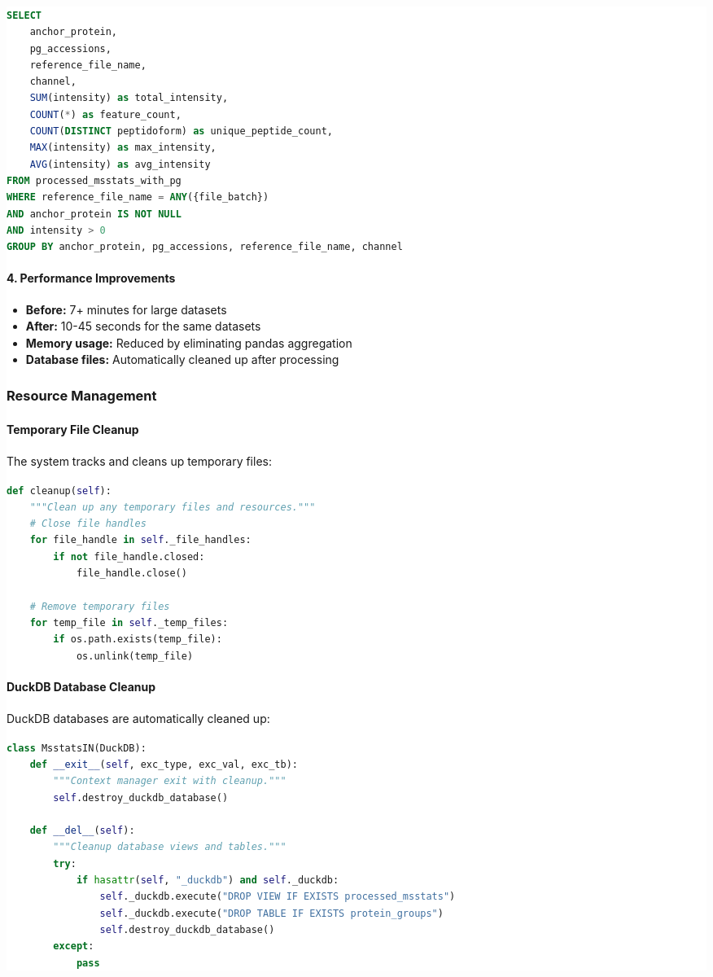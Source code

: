 ```sql
SELECT 
    anchor_protein,
    pg_accessions,
    reference_file_name,
    channel,
    SUM(intensity) as total_intensity,
    COUNT(*) as feature_count,
    COUNT(DISTINCT peptidoform) as unique_peptide_count,
    MAX(intensity) as max_intensity,
    AVG(intensity) as avg_intensity
FROM processed_msstats_with_pg 
WHERE reference_file_name = ANY({file_batch})
AND anchor_protein IS NOT NULL
AND intensity > 0
GROUP BY anchor_protein, pg_accessions, reference_file_name, channel
```

#### 4. Performance Improvements

- **Before:** 7+ minutes for large datasets
- **After:** 10-45 seconds for the same datasets
- **Memory usage:** Reduced by eliminating pandas aggregation
- **Database files:** Automatically cleaned up after processing

### Resource Management

#### Temporary File Cleanup

The system tracks and cleans up temporary files:

```python
def cleanup(self):
    """Clean up any temporary files and resources."""
    # Close file handles
    for file_handle in self._file_handles:
        if not file_handle.closed:
            file_handle.close()
    
    # Remove temporary files
    for temp_file in self._temp_files:
        if os.path.exists(temp_file):
            os.unlink(temp_file)
```

#### DuckDB Database Cleanup

DuckDB databases are automatically cleaned up:

```python
class MsstatsIN(DuckDB):
    def __exit__(self, exc_type, exc_val, exc_tb):
        """Context manager exit with cleanup."""
        self.destroy_duckdb_database()
    
    def __del__(self):
        """Cleanup database views and tables."""
        try:
            if hasattr(self, "_duckdb") and self._duckdb:
                self._duckdb.execute("DROP VIEW IF EXISTS processed_msstats")
                self._duckdb.execute("DROP TABLE IF EXISTS protein_groups")
                self.destroy_duckdb_database()
        except:
            pass
```
